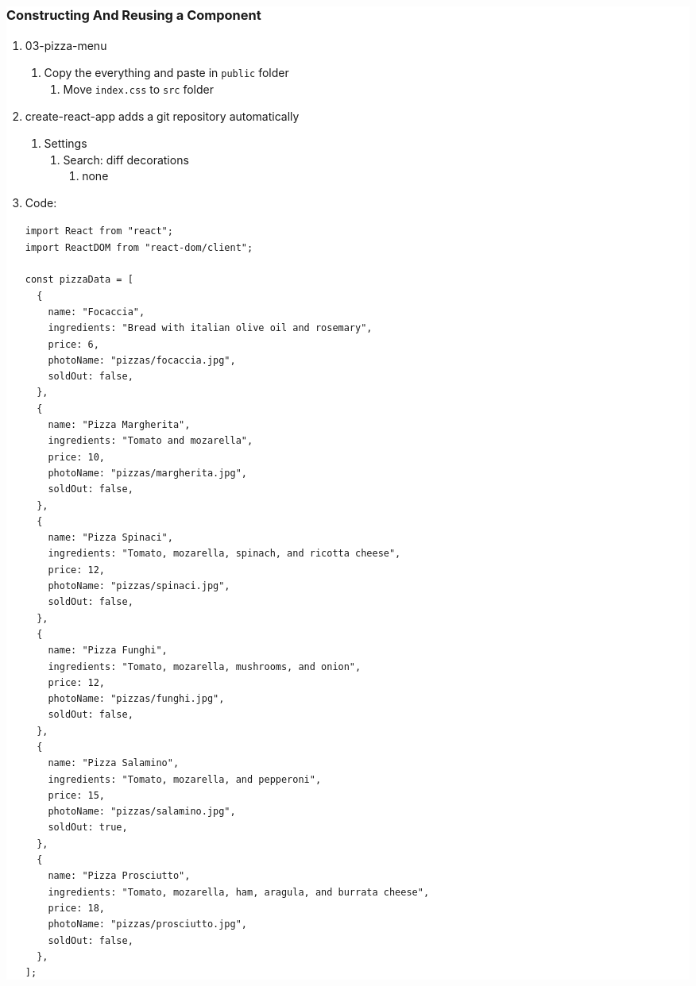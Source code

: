 ### Constructing And Reusing a Component

1.  03-pizza-menu
    1. Copy the everything and paste in `public` folder
       1. Move `index.css` to `src` folder
2.  create-react-app adds a git repository automatically
    1. Settings
       1. Search: diff decorations
          1. none
3.  Code:

        import React from "react";
        import ReactDOM from "react-dom/client";

        const pizzaData = [
          {
            name: "Focaccia",
            ingredients: "Bread with italian olive oil and rosemary",
            price: 6,
            photoName: "pizzas/focaccia.jpg",
            soldOut: false,
          },
          {
            name: "Pizza Margherita",
            ingredients: "Tomato and mozarella",
            price: 10,
            photoName: "pizzas/margherita.jpg",
            soldOut: false,
          },
          {
            name: "Pizza Spinaci",
            ingredients: "Tomato, mozarella, spinach, and ricotta cheese",
            price: 12,
            photoName: "pizzas/spinaci.jpg",
            soldOut: false,
          },
          {
            name: "Pizza Funghi",
            ingredients: "Tomato, mozarella, mushrooms, and onion",
            price: 12,
            photoName: "pizzas/funghi.jpg",
            soldOut: false,
          },
          {
            name: "Pizza Salamino",
            ingredients: "Tomato, mozarella, and pepperoni",
            price: 15,
            photoName: "pizzas/salamino.jpg",
            soldOut: true,
          },
          {
            name: "Pizza Prosciutto",
            ingredients: "Tomato, mozarella, ham, aragula, and burrata cheese",
            price: 18,
            photoName: "pizzas/prosciutto.jpg",
            soldOut: false,
          },
        ];

